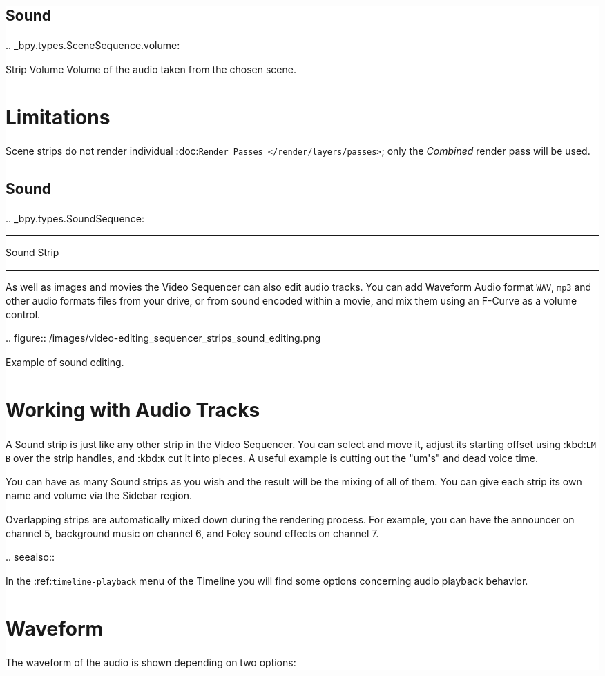 
Sound
-----

.. _bpy.types.SceneSequence.volume:

Strip Volume
   Volume of the audio taken from the chosen scene.


Limitations
===========

Scene strips do not render individual :doc:`Render Passes </render/layers/passes>`;
only the *Combined* render pass will be used.


## Sound

.. _bpy.types.SoundSequence:

***********
Sound Strip
***********

As well as images and movies the Video Sequencer can also edit audio tracks.
You can add Waveform Audio format ``WAV``, ``mp3`` and other audio formats files from your drive,
or from sound encoded within a movie, and mix them using an F-Curve as a volume control.

.. figure:: /images/video-editing_sequencer_strips_sound_editing.png

   Example of sound editing.


Working with Audio Tracks
=========================

A Sound strip is just like any other strip in the Video Sequencer. You can select and move it,
adjust its starting offset using :kbd:`LMB` over the strip handles,
and :kbd:`K` cut it into pieces.
A useful example is cutting out the "um's" and dead voice time.

You can have as many Sound strips as you wish and the result will be the mixing of all of them.
You can give each strip its own name and volume via the Sidebar region.

Overlapping strips are automatically mixed down during the rendering process.
For example, you can have the announcer on channel 5, background music on channel 6,
and Foley sound effects on channel 7.

.. seealso::

   In the :ref:`timeline-playback` menu of the Timeline you will find some options
   concerning audio playback behavior.


Waveform
========

The waveform of the audio is shown depending on two options:
